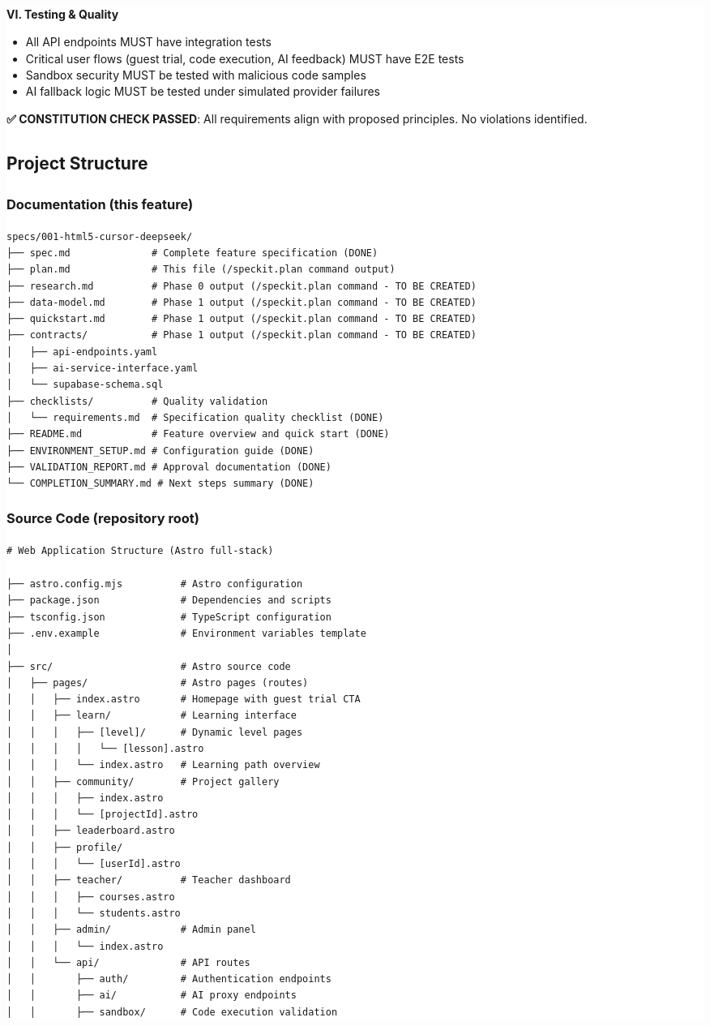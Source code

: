 **VI. Testing & Quality**

- All API endpoints MUST have integration tests
- Critical user flows (guest trial, code execution, AI feedback) MUST have E2E tests
- Sandbox security MUST be tested with malicious code samples
- AI fallback logic MUST be tested under simulated provider failures

**✅ CONSTITUTION CHECK PASSED**: All requirements align with proposed principles. No violations identified.

## Project Structure

### Documentation (this feature)

```
specs/001-html5-cursor-deepseek/
├── spec.md              # Complete feature specification (DONE)
├── plan.md              # This file (/speckit.plan command output)
├── research.md          # Phase 0 output (/speckit.plan command - TO BE CREATED)
├── data-model.md        # Phase 1 output (/speckit.plan command - TO BE CREATED)
├── quickstart.md        # Phase 1 output (/speckit.plan command - TO BE CREATED)
├── contracts/           # Phase 1 output (/speckit.plan command - TO BE CREATED)
│   ├── api-endpoints.yaml
│   ├── ai-service-interface.yaml
│   └── supabase-schema.sql
├── checklists/          # Quality validation
│   └── requirements.md  # Specification quality checklist (DONE)
├── README.md            # Feature overview and quick start (DONE)
├── ENVIRONMENT_SETUP.md # Configuration guide (DONE)
├── VALIDATION_REPORT.md # Approval documentation (DONE)
└── COMPLETION_SUMMARY.md # Next steps summary (DONE)
```

### Source Code (repository root)

```
# Web Application Structure (Astro full-stack)

├── astro.config.mjs          # Astro configuration
├── package.json              # Dependencies and scripts
├── tsconfig.json             # TypeScript configuration
├── .env.example              # Environment variables template
│
├── src/                      # Astro source code
│   ├── pages/                # Astro pages (routes)
│   │   ├── index.astro       # Homepage with guest trial CTA
│   │   ├── learn/            # Learning interface
│   │   │   ├── [level]/      # Dynamic level pages
│   │   │   │   └── [lesson].astro
│   │   │   └── index.astro   # Learning path overview
│   │   ├── community/        # Project gallery
│   │   │   ├── index.astro
│   │   │   └── [projectId].astro
│   │   ├── leaderboard.astro
│   │   ├── profile/
│   │   │   └── [userId].astro
│   │   ├── teacher/          # Teacher dashboard
│   │   │   ├── courses.astro
│   │   │   └── students.astro
│   │   ├── admin/            # Admin panel
│   │   │   └── index.astro
│   │   └── api/              # API routes
│   │       ├── auth/         # Authentication endpoints
│   │       ├── ai/           # AI proxy endpoints
│   │       ├── sandbox/      # Code execution validation
```